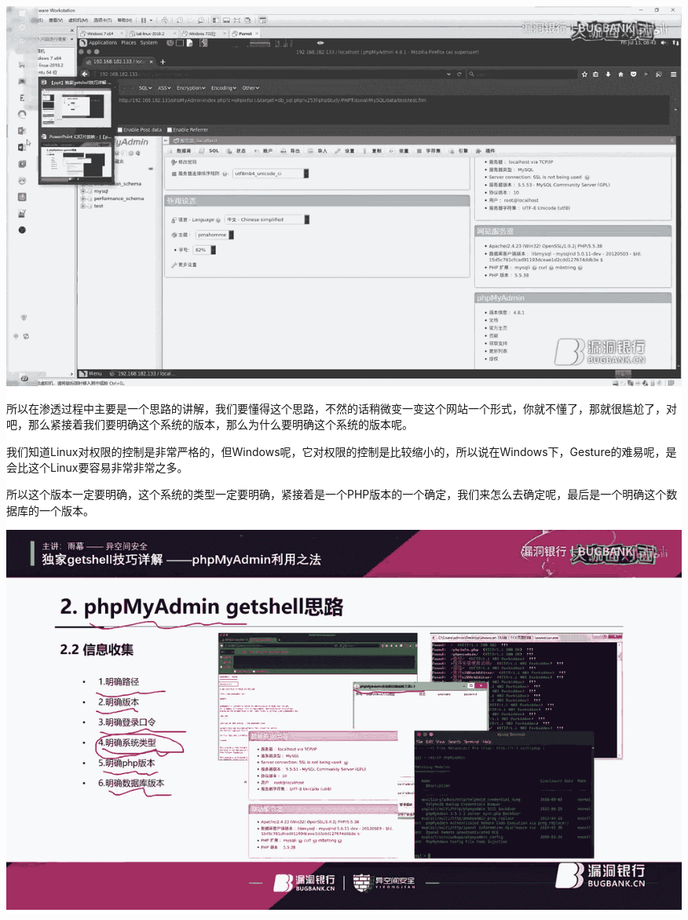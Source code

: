 ![](img/cdc1369f46e21c66d8b376d069212f7a_20.png)

所以在渗透过程中主要是一个思路的讲解，我们要懂得这个思路，不然的话稍微变一变这个网站一个形式，你就不懂了，那就很尴尬了，对吧，那么紧接着我们要明确这个系统的版本，那么为什么要明确这个系统的版本呢。

我们知道Linux对权限的控制是非常严格的，但Windows呢，它对权限的控制是比较缩小的，所以说在Windows下，Gesture的难易呢，是会比这个Linux要容易非常非常之多。

所以这个版本一定要明确，这个系统的类型一定要明确，紧接着是一个PHP版本的一个确定，我们来怎么去确定呢，最后是一个明确这个数据库的一个版本。



![](img/cdc1369f46e21c66d8b376d069212f7a_22.png)
